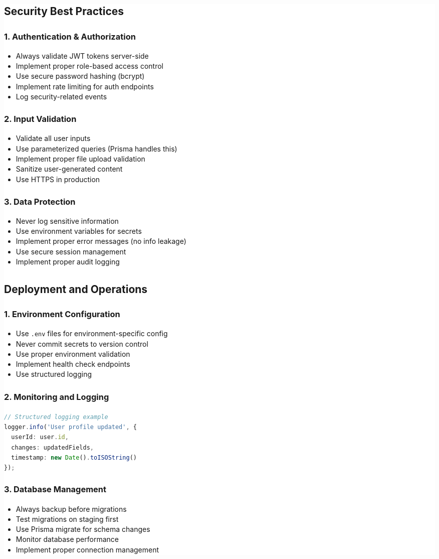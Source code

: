 ## Security Best Practices

### 1. Authentication & Authorization
- Always validate JWT tokens server-side
- Implement proper role-based access control
- Use secure password hashing (bcrypt)
- Implement rate limiting for auth endpoints
- Log security-related events

### 2. Input Validation
- Validate all user inputs
- Use parameterized queries (Prisma handles this)
- Implement proper file upload validation
- Sanitize user-generated content
- Use HTTPS in production

### 3. Data Protection
- Never log sensitive information
- Use environment variables for secrets
- Implement proper error messages (no info leakage)
- Use secure session management
- Implement proper audit logging

## Deployment and Operations

### 1. Environment Configuration
- Use `.env` files for environment-specific config
- Never commit secrets to version control
- Use proper environment validation
- Implement health check endpoints
- Use structured logging

### 2. Monitoring and Logging
```typescript
// Structured logging example
logger.info('User profile updated', {
  userId: user.id,
  changes: updatedFields,
  timestamp: new Date().toISOString()
});
```

### 3. Database Management
- Always backup before migrations
- Test migrations on staging first
- Use Prisma migrate for schema changes
- Monitor database performance
- Implement proper connection management

